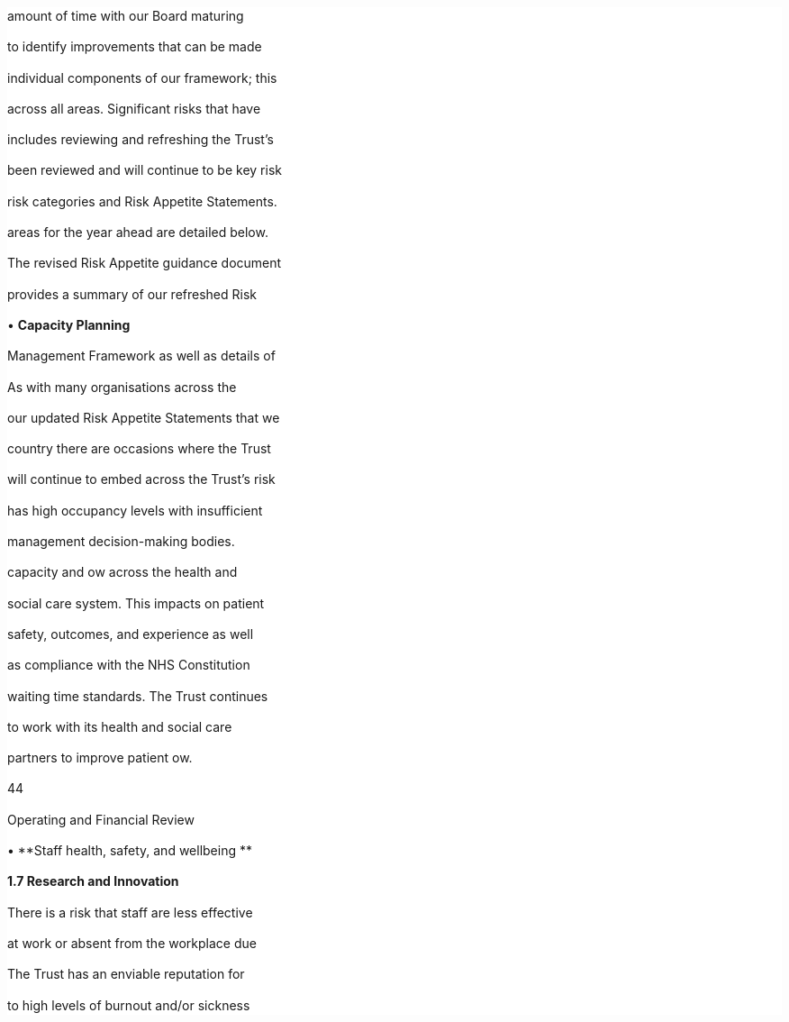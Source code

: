 amount of time with our Board maturing 

to identify improvements that can be made 

individual components of our framework; this 

across all areas. Significant risks that have 

includes reviewing and refreshing the Trust’s 

been reviewed and will continue to be key risk 

risk categories and Risk Appetite Statements. 

areas for the year ahead are detailed below. 

The revised Risk Appetite guidance document 

provides a summary of our refreshed Risk 

• **Capacity Planning**

Management Framework as well as details of 

As with many organisations across the 

our updated Risk Appetite Statements that we 

country there are occasions where the Trust 

will continue to embed across the Trust’s risk 

has high occupancy levels with insufficient 

management decision-making bodies. 

capacity and ow across the health and 

social care system. This impacts on patient 

safety, outcomes, and experience as well 

as compliance with the NHS Constitution 

waiting time standards. The Trust continues 

to work with its health and social care 

partners to improve patient ow. 

44

Operating and Financial Review

• **Staff health, safety, and wellbeing **

**1.7 Research and Innovation**

There is a risk that staff are less effective 

at work or absent from the workplace due 

The Trust has an enviable reputation for 

to high levels of burnout and/or sickness 
